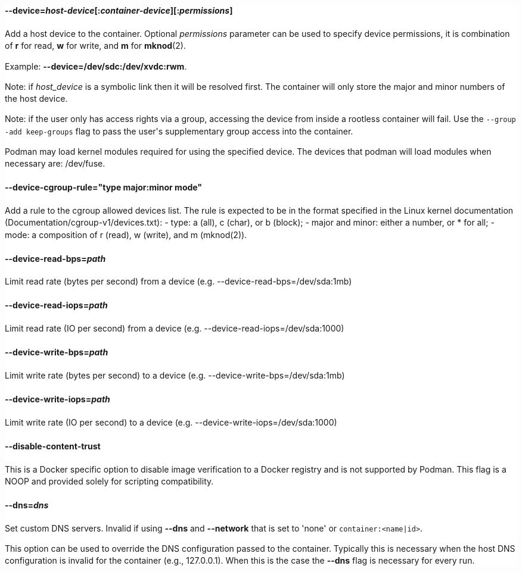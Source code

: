 #### **--device**=_host-device_[**:**_container-device_][**:**_permissions_]

Add a host device to the container. Optional *permissions* parameter
can be used to specify device permissions, it is combination of
**r** for read, **w** for write, and **m** for **mknod**(2).

Example: **--device=/dev/sdc:/dev/xvdc:rwm**.

Note: if _host_device_ is a symbolic link then it will be resolved first.
The container will only store the major and minor numbers of the host device.

Note: if the user only has access rights via a group, accessing the device
from inside a rootless container will fail. Use the `--group-add keep-groups`
flag to pass the user's supplementary group access into the container.

Podman may load kernel modules required for using the specified
device. The devices that podman will load modules when necessary are:
/dev/fuse.

#### **--device-cgroup-rule**="type major:minor mode"

Add a rule to the cgroup allowed devices list. The rule is expected to be in the format specified in the Linux kernel documentation (Documentation/cgroup-v1/devices.txt):
       - type: a (all), c (char), or b (block);
       - major and minor: either a number, or * for all;
       - mode: a composition of r (read), w (write), and m (mknod(2)).

#### **--device-read-bps**=*path*

Limit read rate (bytes per second) from a device (e.g. --device-read-bps=/dev/sda:1mb)

#### **--device-read-iops**=*path*

Limit read rate (IO per second) from a device (e.g. --device-read-iops=/dev/sda:1000)

#### **--device-write-bps**=*path*

Limit write rate (bytes per second) to a device (e.g. --device-write-bps=/dev/sda:1mb)

#### **--device-write-iops**=*path*

Limit write rate (IO per second) to a device (e.g. --device-write-iops=/dev/sda:1000)

#### **--disable-content-trust**

This is a Docker specific option to disable image verification to a Docker
registry and is not supported by Podman. This flag is a NOOP and provided
solely for scripting compatibility.

#### **--dns**=*dns*

Set custom DNS servers. Invalid if using **--dns** and **--network** that is set to 'none' or `container:<name|id>`.

This option can be used to override the DNS
configuration passed to the container. Typically this is necessary when the
host DNS configuration is invalid for the container (e.g., 127.0.0.1). When this
is the case the **--dns** flag is necessary for every run.
